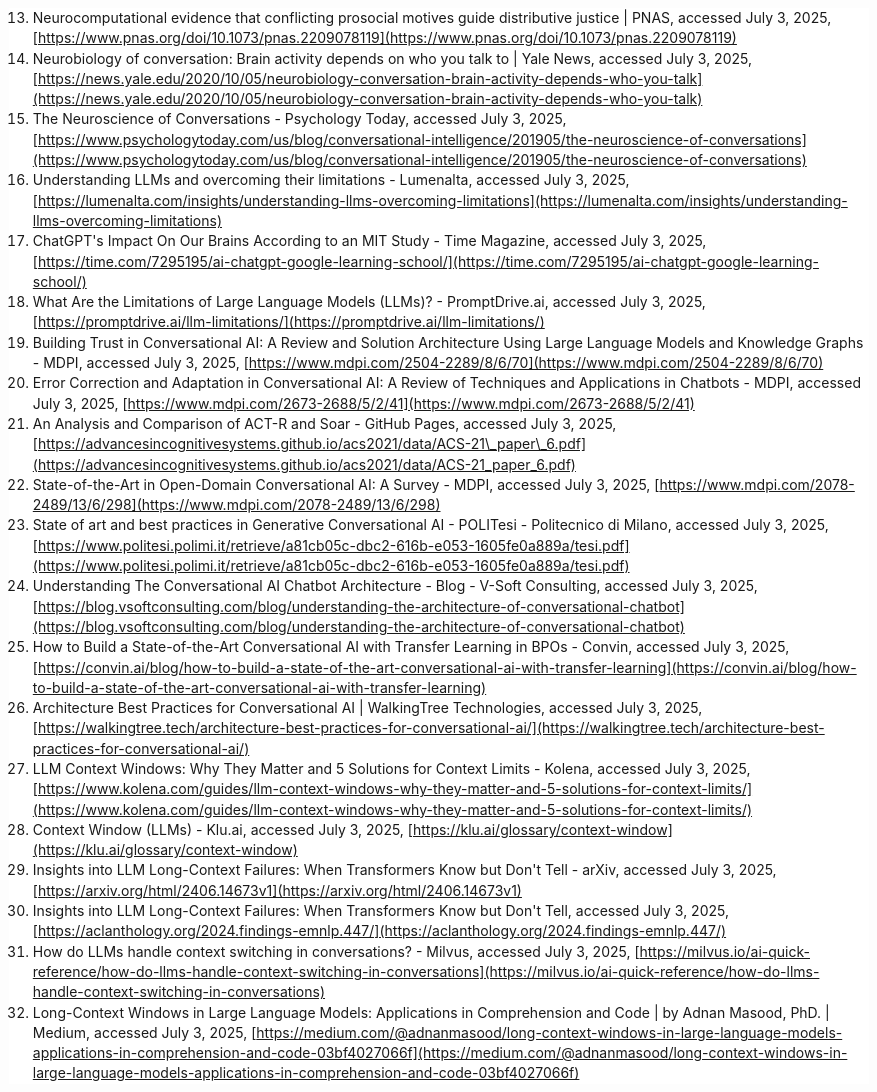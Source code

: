 13. Neurocomputational evidence that conflicting prosocial motives guide distributive justice | PNAS, accessed July 3, 2025, [https://www.pnas.org/doi/10.1073/pnas.2209078119](https://www.pnas.org/doi/10.1073/pnas.2209078119)  
14. Neurobiology of conversation: Brain activity depends on who you talk to | Yale News, accessed July 3, 2025, [https://news.yale.edu/2020/10/05/neurobiology-conversation-brain-activity-depends-who-you-talk](https://news.yale.edu/2020/10/05/neurobiology-conversation-brain-activity-depends-who-you-talk)  
15. The Neuroscience of Conversations \- Psychology Today, accessed July 3, 2025, [https://www.psychologytoday.com/us/blog/conversational-intelligence/201905/the-neuroscience-of-conversations](https://www.psychologytoday.com/us/blog/conversational-intelligence/201905/the-neuroscience-of-conversations)  
16. Understanding LLMs and overcoming their limitations \- Lumenalta, accessed July 3, 2025, [https://lumenalta.com/insights/understanding-llms-overcoming-limitations](https://lumenalta.com/insights/understanding-llms-overcoming-limitations)  
17. ChatGPT's Impact On Our Brains According to an MIT Study \- Time Magazine, accessed July 3, 2025, [https://time.com/7295195/ai-chatgpt-google-learning-school/](https://time.com/7295195/ai-chatgpt-google-learning-school/)  
18. What Are the Limitations of Large Language Models (LLMs)? \- PromptDrive.ai, accessed July 3, 2025, [https://promptdrive.ai/llm-limitations/](https://promptdrive.ai/llm-limitations/)  
19. Building Trust in Conversational AI: A Review and Solution Architecture Using Large Language Models and Knowledge Graphs \- MDPI, accessed July 3, 2025, [https://www.mdpi.com/2504-2289/8/6/70](https://www.mdpi.com/2504-2289/8/6/70)  
20. Error Correction and Adaptation in Conversational AI: A Review of Techniques and Applications in Chatbots \- MDPI, accessed July 3, 2025, [https://www.mdpi.com/2673-2688/5/2/41](https://www.mdpi.com/2673-2688/5/2/41)  
21. An Analysis and Comparison of ACT-R and Soar \- GitHub Pages, accessed July 3, 2025, [https://advancesincognitivesystems.github.io/acs2021/data/ACS-21\_paper\_6.pdf](https://advancesincognitivesystems.github.io/acs2021/data/ACS-21_paper_6.pdf)  
22. State-of-the-Art in Open-Domain Conversational AI: A Survey \- MDPI, accessed July 3, 2025, [https://www.mdpi.com/2078-2489/13/6/298](https://www.mdpi.com/2078-2489/13/6/298)  
23. State of art and best practices in Generative Conversational AI \- POLITesi \- Politecnico di Milano, accessed July 3, 2025, [https://www.politesi.polimi.it/retrieve/a81cb05c-dbc2-616b-e053-1605fe0a889a/tesi.pdf](https://www.politesi.polimi.it/retrieve/a81cb05c-dbc2-616b-e053-1605fe0a889a/tesi.pdf)  
24. Understanding The Conversational AI Chatbot Architecture \- Blog \- V-Soft Consulting, accessed July 3, 2025, [https://blog.vsoftconsulting.com/blog/understanding-the-architecture-of-conversational-chatbot](https://blog.vsoftconsulting.com/blog/understanding-the-architecture-of-conversational-chatbot)  
25. How to Build a State-of-the-Art Conversational AI with Transfer Learning in BPOs \- Convin, accessed July 3, 2025, [https://convin.ai/blog/how-to-build-a-state-of-the-art-conversational-ai-with-transfer-learning](https://convin.ai/blog/how-to-build-a-state-of-the-art-conversational-ai-with-transfer-learning)  
26. Architecture Best Practices for Conversational AI | WalkingTree Technologies, accessed July 3, 2025, [https://walkingtree.tech/architecture-best-practices-for-conversational-ai/](https://walkingtree.tech/architecture-best-practices-for-conversational-ai/)  
27. LLM Context Windows: Why They Matter and 5 Solutions for Context Limits \- Kolena, accessed July 3, 2025, [https://www.kolena.com/guides/llm-context-windows-why-they-matter-and-5-solutions-for-context-limits/](https://www.kolena.com/guides/llm-context-windows-why-they-matter-and-5-solutions-for-context-limits/)  
28. Context Window (LLMs) \- Klu.ai, accessed July 3, 2025, [https://klu.ai/glossary/context-window](https://klu.ai/glossary/context-window)  
29. Insights into LLM Long-Context Failures: When Transformers Know but Don't Tell \- arXiv, accessed July 3, 2025, [https://arxiv.org/html/2406.14673v1](https://arxiv.org/html/2406.14673v1)  
30. Insights into LLM Long-Context Failures: When Transformers Know but Don't Tell, accessed July 3, 2025, [https://aclanthology.org/2024.findings-emnlp.447/](https://aclanthology.org/2024.findings-emnlp.447/)  
31. How do LLMs handle context switching in conversations? \- Milvus, accessed July 3, 2025, [https://milvus.io/ai-quick-reference/how-do-llms-handle-context-switching-in-conversations](https://milvus.io/ai-quick-reference/how-do-llms-handle-context-switching-in-conversations)  
32. Long-Context Windows in Large Language Models: Applications in Comprehension and Code | by Adnan Masood, PhD. | Medium, accessed July 3, 2025, [https://medium.com/@adnanmasood/long-context-windows-in-large-language-models-applications-in-comprehension-and-code-03bf4027066f](https://medium.com/@adnanmasood/long-context-windows-in-large-language-models-applications-in-comprehension-and-code-03bf4027066f)  
